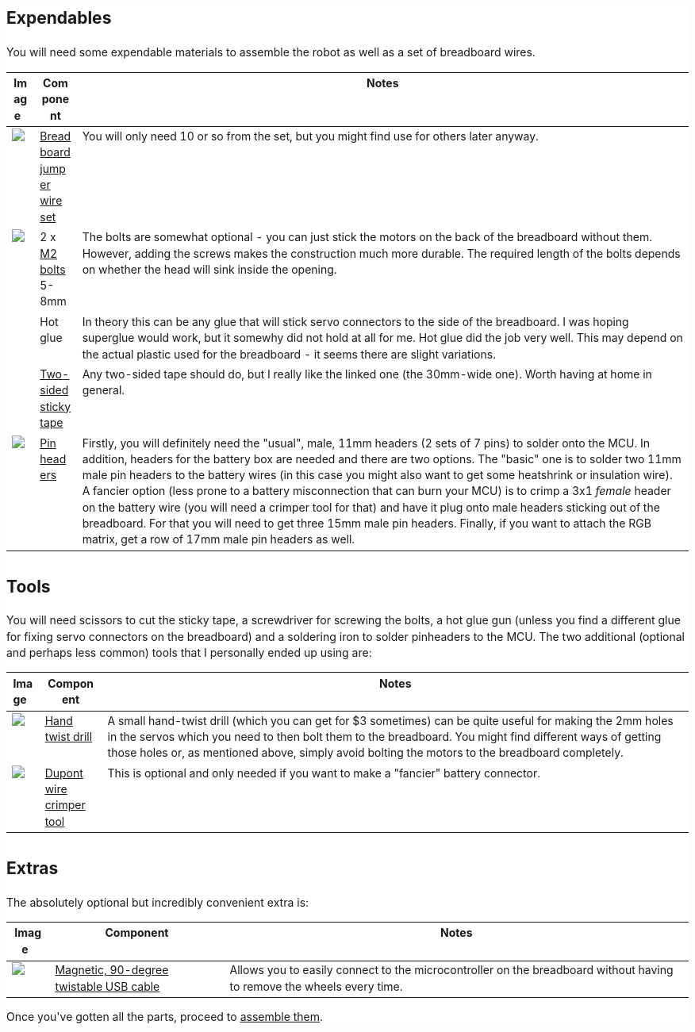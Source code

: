 ## Expendables

You will need some expendable materials to assemble the robot as well as a set of breadboard wires.

| **Image**&nbsp;&nbsp; | **Component** | **Notes** |
| --------------------- | ------------- | --------- |
| <img src="img/part-wires.jpg" width="50">  | [Breadboard jumper wire set](https://aliexpress.com/item/1005004530477894.html) |  You will only need 10 or so from the set, but you might find use for others later anyway.
| <img src="img/part-bolts.jpg" width="50">  | 2 x [M2 bolts](https://aliexpress.com/item/32907505613.html) 5-8mm | The bolts are somewhat optional - you can just stick the motors on the back of the breadboard without them. However, adding the screws makes the construction much more durable. The required length of the bolts depends on whether the head will sink inside the opening.
|   | Hot glue | In theory this can be any glue that will stick servo connectors to the side of the breadboard. I was hoping superglue would work, but it somewhy did not hold at all for me. Hot glue did the job very well. This may depend on the actual plastic used for the breadboard - it seems there are slight variations.
|  | [Two-sided sticky tape](https://aliexpress.com/item/1005005380522382.html) | Any two-sided tape should do, but I really like the linked one (the 30mm-wide one). Worth having at home in general.
| <img src="img/part-pinheader.jpg" width="50">   | [Pin headers](https://aliexpress.com/item/1005003012878518.html) | Firstly, you will definitely need the "usual", male, 11mm headers (2 sets of 7 pins) to solder onto the MCU. In addition, headers for the battery box are needed and there are two options. The "basic" one is to solder two 11mm male pin headers to the battery wires (in this case you might also want to get some heatshrink or insulation wire). A fancier option (less prone to a battery misconnection that can burn your MCU) is to crimp a 3x1 *female* header on the battery wire (you will need a crimper tool for that) and have it plug onto male headers sticking out of the breadboard. For that you will need to get three 15mm male pin headers. Finally, if you want to attach the RGB matrix, get a row of 17mm male pin headers as well.

## Tools

You will need scissors to cut the sticky tape, a screwdriver for screwing the bolts, a hot glue gun (unless you find a different glue for fixing servo connectors on the breadboard) and a soldering iron to solder pinheaders to the MCU. The two additional (optional and perhaps less common) tools that I personally ended up using are:

| **Image**&nbsp;&nbsp; | **Component** | **Notes** |
| --------------------- | ------------- | --------- |
|  <img src="img/tool-drill.jpg" width="50">   | [Hand twist drill](https://aliexpress.com/item/1005005264022948.html) | A small hand-twist drill (which you can get for $3 sometimes) can be quite useful for making the 2mm holes in the servos which you need to then bolt them to the breadboard. You might find different ways of getting those holes or, as mentioned above, simply avoid bolting the motors to the breadboard completely.
| <img src="img/tool-crimper.jpg" width="50">  | [Dupont wire crimper tool](https://aliexpress.com/item/1005005699142549.html) | This is optional and only needed if you want to make a "fancier" battery connector.

## Extras

The absolutely optional but incredibly convenient extra is:

| **Image**&nbsp;&nbsp; | **Component** | **Notes** |
| --------------------- | ------------- | --------- |
|  <img src="img/part-usbcable.jpg" width="50">   | [Magnetic, 90-degree twistable USB cable](https://aliexpress.com/item/1005004971580228.html) | Allows you to easily connect to the microcontroller on the breadboard without having to remove the wheels every time.

Once you've gotten all the parts, proceed to [assemble them](assembly.md).